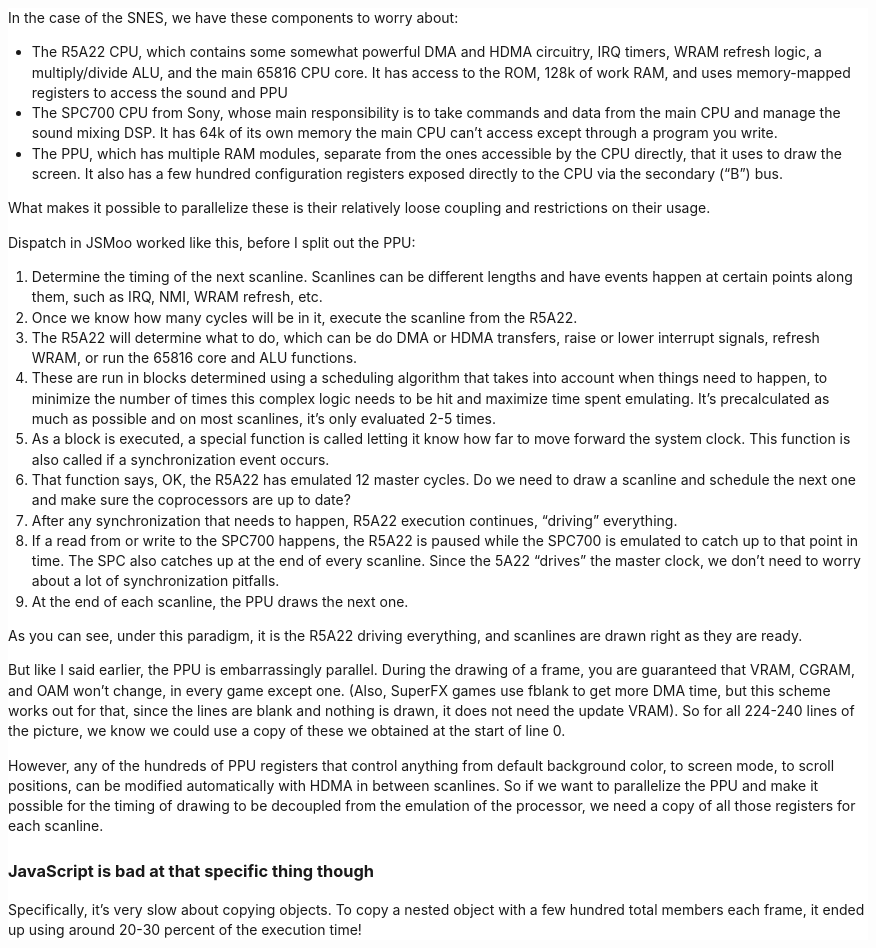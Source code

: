 In the case of the SNES, we have these components to worry about:

* The R5A22 CPU, which contains some somewhat powerful DMA and HDMA circuitry, IRQ timers, WRAM refresh logic, a multiply/divide ALU, and the main 65816 CPU core. It has access to the ROM, 128k of work RAM, and uses memory-mapped registers to access the sound and PPU 
* The SPC700 CPU from Sony, whose main responsibility is to take commands and data from the main CPU and manage the sound mixing DSP. It has 64k of its own memory the main CPU can’t access except through a program you write.
* The PPU, which has multiple RAM modules, separate from the ones accessible by the CPU directly,  that it uses to draw the screen. It also has a few hundred configuration registers exposed directly to the CPU via the secondary (“B”) bus. 

What makes it possible to parallelize these is their relatively loose coupling and restrictions on their usage.

Dispatch in JSMoo worked like this, before I split out the PPU:

1. Determine the timing of the next scanline. Scanlines can be different lengths and have events happen at certain points along them, such as IRQ, NMI, WRAM refresh, etc. 
2. Once we know how many cycles will be in it, execute the scanline from the R5A22. 
3. The R5A22 will determine what to do, which can be do DMA or HDMA transfers, raise or lower interrupt signals, refresh WRAM, or run the 65816 core and ALU functions.
4. These are run in blocks determined using a scheduling algorithm that takes into account when things need to happen, to minimize the number of times this complex logic needs to be hit and maximize time spent emulating. It’s precalculated as much as possible and on most scanlines, it’s only evaluated 2-5 times. 
5. As a block is executed, a special function is called letting it know how far to move forward the system clock. This function is also called if a synchronization event occurs.
6. That function says, OK, the R5A22 has emulated 12 master cycles. Do we need to draw a scanline and schedule the next one and make sure the coprocessors are up to date?
7. After any synchronization that needs to happen, R5A22 execution continues, “driving” everything.
8. If a read from or write to the SPC700 happens, the R5A22 is paused while the SPC700 is emulated to catch up to that point in time. The SPC also catches up at the end of every scanline. Since the 5A22 “drives” the master clock, we don’t need to worry about a lot of synchronization pitfalls.
9. At the end of each scanline, the PPU draws the next one.

As you can see, under this paradigm, it is the R5A22 driving everything, and scanlines are drawn right as they are ready. 

But like I said earlier, the PPU is embarrassingly parallel. During the drawing of a frame, you are guaranteed that VRAM, CGRAM, and OAM won’t change, in every game except one. (Also, SuperFX games use fblank to get more DMA time, but this scheme works out for that, since the lines are blank and nothing is drawn, it does not need the update VRAM). So for all 224-240 lines of the picture, we know we could use a copy of these we obtained at the start of line 0.

However, any of the hundreds of PPU registers that control anything from default background color, to screen mode, to scroll positions, can be modified automatically with HDMA in between scanlines. So if we want to parallelize the PPU and make it possible for the timing of drawing to be decoupled from the emulation of the processor, we need a copy of all those registers for each scanline. 

### JavaScript is bad at that specific thing though
Specifically, it’s very slow about copying objects. To copy a nested object with a few hundred total members each frame, it ended up using around 20-30 percent of the execution time!
